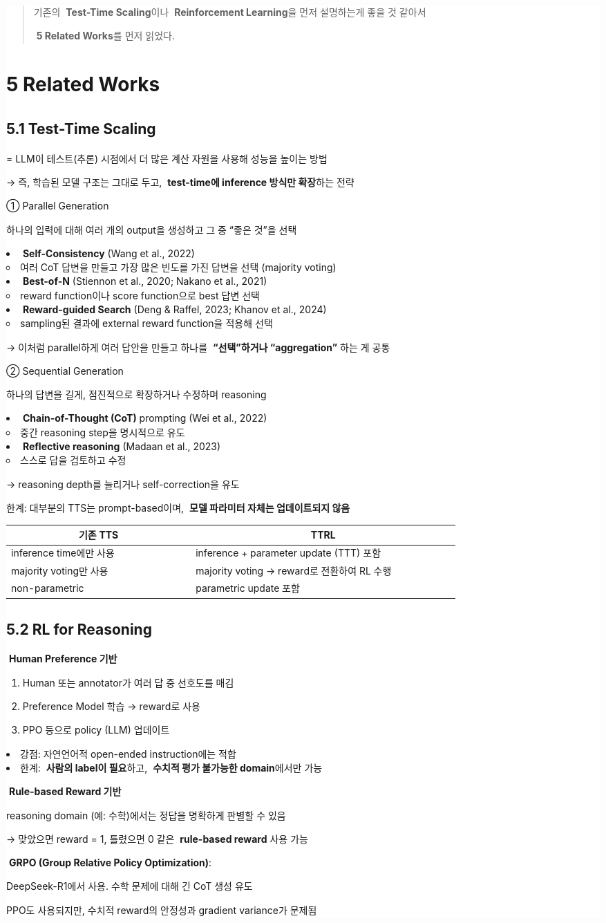 </p><p class="" id="240451cf-7b79-8026-8478-d8919bd0068d">
</p><blockquote class="" id="241451cf-7b79-80eb-a84e-d40e74898049">기존의  <strong>Test-Time Scaling</strong>이나  <strong>Reinforcement Learning</strong>을 먼저 설명하는게 좋을 것 같아서<p class="" id="240451cf-7b79-80f8-b8da-d10107724a5a"> <strong>5 Related Works</strong>를 먼저 읽었다.</p></blockquote><h1 class="" id="23f451cf-7b79-8044-989f-d261c9456ba2">5 Related Works  </h1><h2 class="" id="23f451cf-7b79-8033-92a6-eac5f84bc160">5.1 Test-Time Scaling</h2><p class="" id="23f451cf-7b79-80a1-a4e2-fb2c87423d91">= LLM이 테스트(추론) 시점에서 더 많은 계산 자원을 사용해 성능을 높이는 방법</p><p class="" id="23f451cf-7b79-801b-8b2f-cb9270214b29">→ 즉, 학습된 모델 구조는 그대로 두고,  <strong>test-time에 inference 방식만 확장</strong>하는 전략</p><p class="" id="23f451cf-7b79-800f-9f45-da5854c20383">
</p><p class="" id="23f451cf-7b79-80cd-8c25-ee13e76d7d65">① Parallel Generation</p><p class="" id="23f451cf-7b79-8096-a88f-fe4a659d8e80">하나의 입력에 대해 여러 개의 output을 생성하고 그 중 “좋은 것”을 선택</p><li style="list-style-type:disc"> <strong>Self-Consistency</strong> (Wang et al., 2022)<li style="list-style-type:circle">여러 CoT 답변을 만들고 가장 많은 빈도를 가진 답변을 선택 (majority voting)</li></li><li style="list-style-type:disc"> <strong>Best-of-N</strong> (Stiennon et al., 2020; Nakano et al., 2021)<li style="list-style-type:circle">reward function이나 score function으로 best 답변 선택</li></li><li style="list-style-type:disc"> <strong>Reward-guided Search</strong> (Deng &amp; Raffel, 2023; Khanov et al., 2024)<li style="list-style-type:circle">sampling된 결과에 external reward function을 적용해 선택</li></li><p class="" id="23f451cf-7b79-8044-958d-e876f7f0fdfe">→ 이처럼 parallel하게 여러 답안을 만들고 하나를  <strong>“선택”하거나 “aggregation”</strong> 하는 게 공통</p><p class="" id="23f451cf-7b79-80e8-93f8-dfb589c80f15">
</p><p class="" id="23f451cf-7b79-80d4-bc81-c312689c822a">② Sequential Generation</p><p class="" id="23f451cf-7b79-807d-9ba1-f35787194528">하나의 답변을 길게, 점진적으로 확장하거나 수정하며 reasoning</p><li style="list-style-type:disc"> <strong>Chain-of-Thought (CoT)</strong> prompting (Wei et al., 2022)<li style="list-style-type:circle">중간 reasoning step을 명시적으로 유도</li></li><li style="list-style-type:disc"> <strong>Reflective reasoning</strong> (Madaan et al., 2023)<li style="list-style-type:circle">스스로 답을 검토하고 수정</li></li><p class="" id="23f451cf-7b79-80cb-bb1d-d12800e91d84">→ reasoning depth를 늘리거나 self-correction을 유도</p><p class="" id="23f451cf-7b79-80b6-8771-e2e6ce5cd7b5">
</p><p class="" id="23f451cf-7b79-806b-a3f5-ccdb4c5b35dd">한계: 대부분의 TTS는 prompt-based이며,  <strong>모델 파라미터 자체는 업데이트되지 않음</strong></p><p class="" id="23f451cf-7b79-8019-8025-ee1cb15a5c14">
</p><table class="simple-table" id="23f451cf-7b79-80b2-ab20-cac97ed3662a"><thead class="simple-table-header"><tr id="23f451cf-7b79-802c-b7a6-dde261647268"><th class="simple-table-header-color simple-table-header" id="dgVD" style="width:253.203125px">기존 TTS</th><th class="simple-table-header-color simple-table-header" id="?GWK" style="width:368.99998474121094px">TTRL</th></tr></thead><tbody><tr id="23f451cf-7b79-80d5-b628-dbb22f086d79"><td class="" id="dgVD" style="width:253.203125px">inference time에만 사용</td><td class="" id="?GWK" style="width:368.99998474121094px">inference + parameter update (TTT) 포함</td></tr><tr id="23f451cf-7b79-80af-8e56-fa25a34d2c88"><td class="" id="dgVD" style="width:253.203125px">majority voting만 사용</td><td class="" id="?GWK" style="width:368.99998474121094px">majority voting → reward로 전환하여 RL 수행</td></tr><tr id="23f451cf-7b79-80e3-8c35-ecc7053d19e1"><td class="" id="dgVD" style="width:253.203125px">non-parametric</td><td class="" id="?GWK" style="width:368.99998474121094px">parametric update 포함</td></tr></tbody></table><p class="" id="23f451cf-7b79-80fa-8a1b-fd0b7206516d">
</p><h2 class="" id="23f451cf-7b79-80df-960a-f10bab20ab52">5.2 RL for Reasoning</h2><p class="" id="23f451cf-7b79-8008-aba5-e9d6d24d7450">
</p><p class="" id="23f451cf-7b79-80ec-811a-c889338e0cdc"> <strong>Human Preference 기반</strong></p><ol class="numbered-list" id="23f451cf-7b79-807e-a9dc-f245579ed6f2" start="1" type="1"><li>Human 또는 annotator가 여러 답 중 선호도를 매김</li></ol><ol class="numbered-list" id="23f451cf-7b79-80a9-8976-df4e7934194c" start="2" type="1"><li>Preference Model 학습 → reward로 사용</li></ol><ol class="numbered-list" id="23f451cf-7b79-809d-b843-c86c5017dc1a" start="3" type="1"><li>PPO 등으로 policy (LLM) 업데이트</li></ol><li style="list-style-type:disc">강점: 자연언어적 open-ended instruction에는 적합</li><li style="list-style-type:disc">한계:  <strong>사람의 label이 필요</strong>하고,  <strong>수치적 평가 불가능한 domain</strong>에서만 가능</li><p class="" id="23f451cf-7b79-8049-9b2a-ed686d3173af">
</p><p class="" id="23f451cf-7b79-80c5-acf4-f617b87f179c"> <strong>Rule-based Reward 기반</strong></p><p class="" id="23f451cf-7b79-80a9-8004-d20bba2d0799">reasoning domain (예: 수학)에서는 정답을 명확하게 판별할 수 있음</p><p class="" id="23f451cf-7b79-8058-a479-ec3199ba3775">→ 맞았으면 reward = 1, 틀렸으면 0 같은  <strong>rule-based reward</strong> 사용 가능</p><p class="" id="23f451cf-7b79-8017-a9d6-d26d14787daa">
</p><p class="" id="23f451cf-7b79-805a-a6ad-cf611db203ff"> <strong>GRPO (Group Relative Policy Optimization)</strong>:</p><p class="" id="23f451cf-7b79-80d7-b457-e0378ef2a6d8">DeepSeek-R1에서 사용. 수학 문제에 대해 긴 CoT 생성 유도</p><p class="" id="23f451cf-7b79-8022-be2a-dbb9bc4c8417">PPO도 사용되지만, 수치적 reward의 안정성과 gradient variance가 문제됨</p><p class="" id="23f451cf-7b79-80f0-9c70-e92f46a01e81">